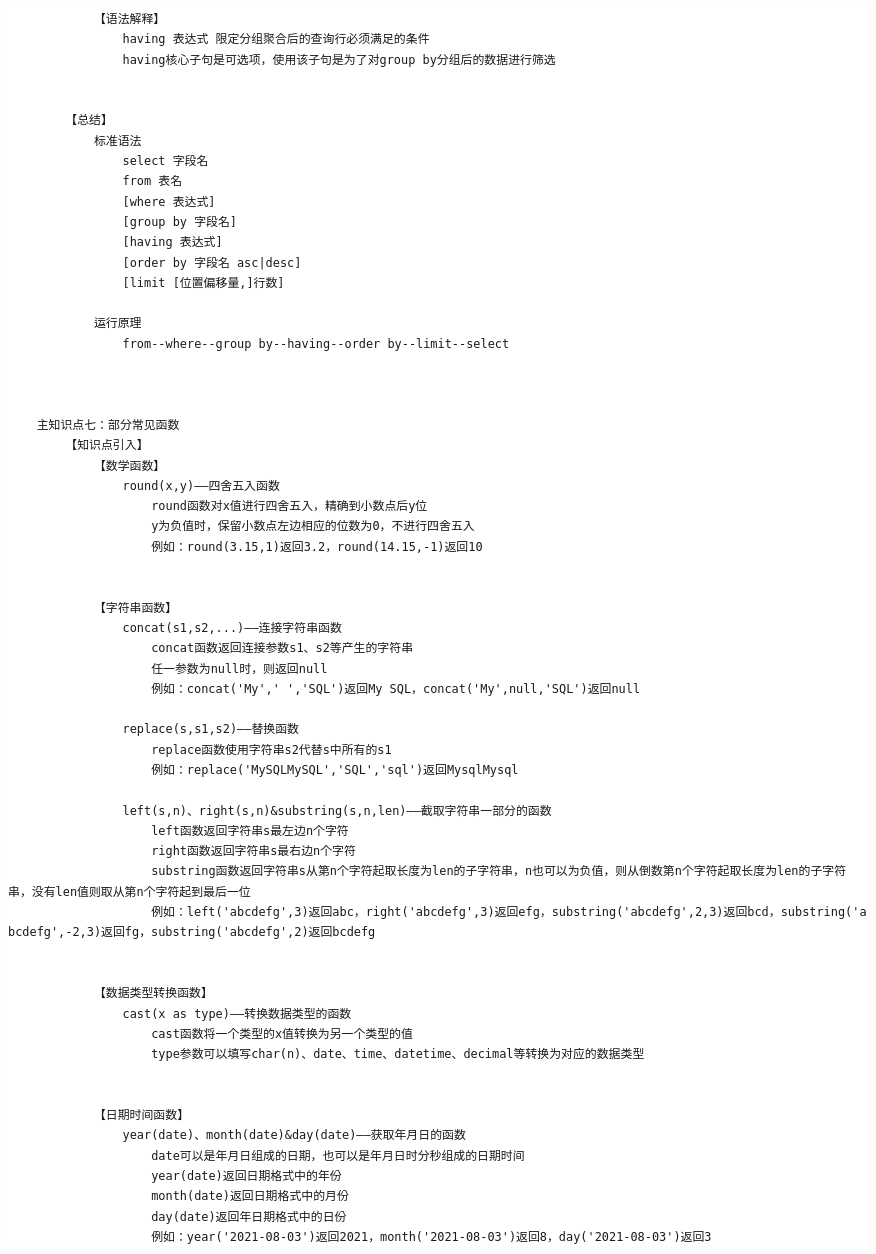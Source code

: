                【语法解释】
                    having 表达式 限定分组聚合后的查询行必须满足的条件
                    having核心子句是可选项，使用该子句是为了对group by分组后的数据进行筛选


            【总结】
                标准语法
                    select 字段名
                    from 表名
                    [where 表达式]
                    [group by 字段名]
                    [having 表达式]
                    [order by 字段名 asc|desc]
                    [limit [位置偏移量,]行数]

                运行原理
                    from--where--group by--having--order by--limit--select



        主知识点七：部分常见函数
            【知识点引入】
                【数学函数】
                    round(x,y)——四舍五入函数
                        round函数对x值进行四舍五入，精确到小数点后y位
                        y为负值时，保留小数点左边相应的位数为0，不进行四舍五入
                        例如：round(3.15,1)返回3.2，round(14.15,-1)返回10


                【字符串函数】
                    concat(s1,s2,...)——连接字符串函数
                        concat函数返回连接参数s1、s2等产生的字符串
                        任一参数为null时，则返回null
                        例如：concat('My',' ','SQL')返回My SQL，concat('My',null,'SQL')返回null

                    replace(s,s1,s2)——替换函数
                        replace函数使用字符串s2代替s中所有的s1
                        例如：replace('MySQLMySQL','SQL','sql')返回MysqlMysql

                    left(s,n)、right(s,n)&substring(s,n,len)——截取字符串一部分的函数
                        left函数返回字符串s最左边n个字符
                        right函数返回字符串s最右边n个字符
                        substring函数返回字符串s从第n个字符起取长度为len的子字符串，n也可以为负值，则从倒数第n个字符起取长度为len的子字符串，没有len值则取从第n个字符起到最后一位
                        例如：left('abcdefg',3)返回abc，right('abcdefg',3)返回efg，substring('abcdefg',2,3)返回bcd，substring('abcdefg',-2,3)返回fg，substring('abcdefg',2)返回bcdefg


                【数据类型转换函数】
                    cast(x as type)——转换数据类型的函数
                        cast函数将一个类型的x值转换为另一个类型的值
                        type参数可以填写char(n)、date、time、datetime、decimal等转换为对应的数据类型


                【日期时间函数】
                    year(date)、month(date)&day(date)——获取年月日的函数
                        date可以是年月日组成的日期，也可以是年月日时分秒组成的日期时间
                        year(date)返回日期格式中的年份
                        month(date)返回日期格式中的月份
                        day(date)返回年日期格式中的日份
                        例如：year('2021-08-03')返回2021，month('2021-08-03')返回8，day('2021-08-03')返回3

